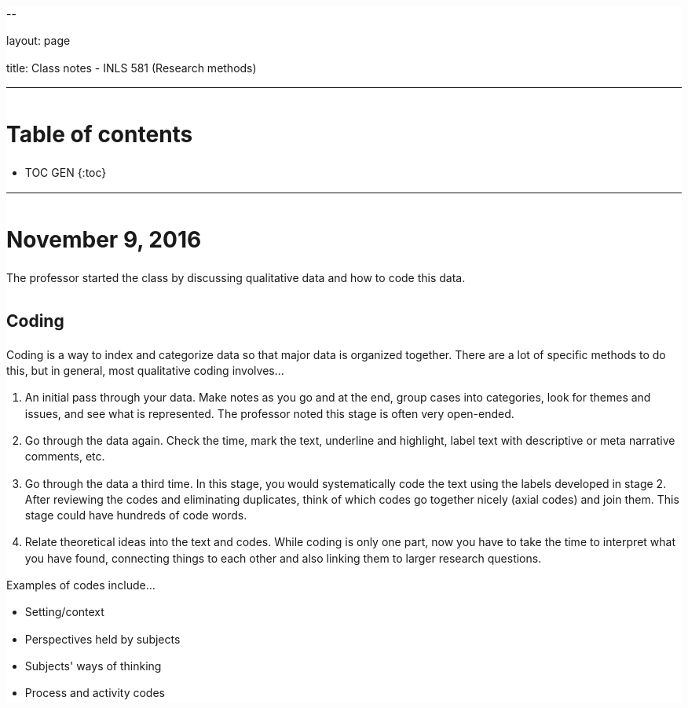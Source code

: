 -- 

layout: page 

title: Class notes - INLS 581 (Research methods) 

---

# Table of contents

* TOC GEN {:toc}

---

# November 9, 2016

The professor started the class by discussing qualitative data and 
how to code this data.

## Coding

Coding is a way to index and categorize data so that major data is 
organized together. There are a lot of specific methods to do this, 
but in general, most qualitative coding involves...

1. An initial pass through your data. Make notes as you go and at 
the end, group cases into categories, look for themes and issues, 
and see what is represented. The professor noted this stage is 
often very open-ended.

1. Go through the data again. Check the time, mark the text, 
underline and highlight, label text with descriptive or 
meta narrative comments, etc.

1. Go through the data a third time. In this stage, you would 
systematically code the text using the labels developed in stage 2. 
After reviewing the codes and eliminating duplicates, think of which 
codes go together nicely (axial codes) and join them. This stage 
could have hundreds of code words.

1. Relate theoretical ideas into the text and codes. While coding 
is only one part, now you have to take the time to interpret what 
you have found, connecting things to each other and also linking 
them to larger research questions.

Examples of codes include...

* Setting/context

* Perspectives held by subjects

* Subjects' ways of thinking

* Process and activity codes
